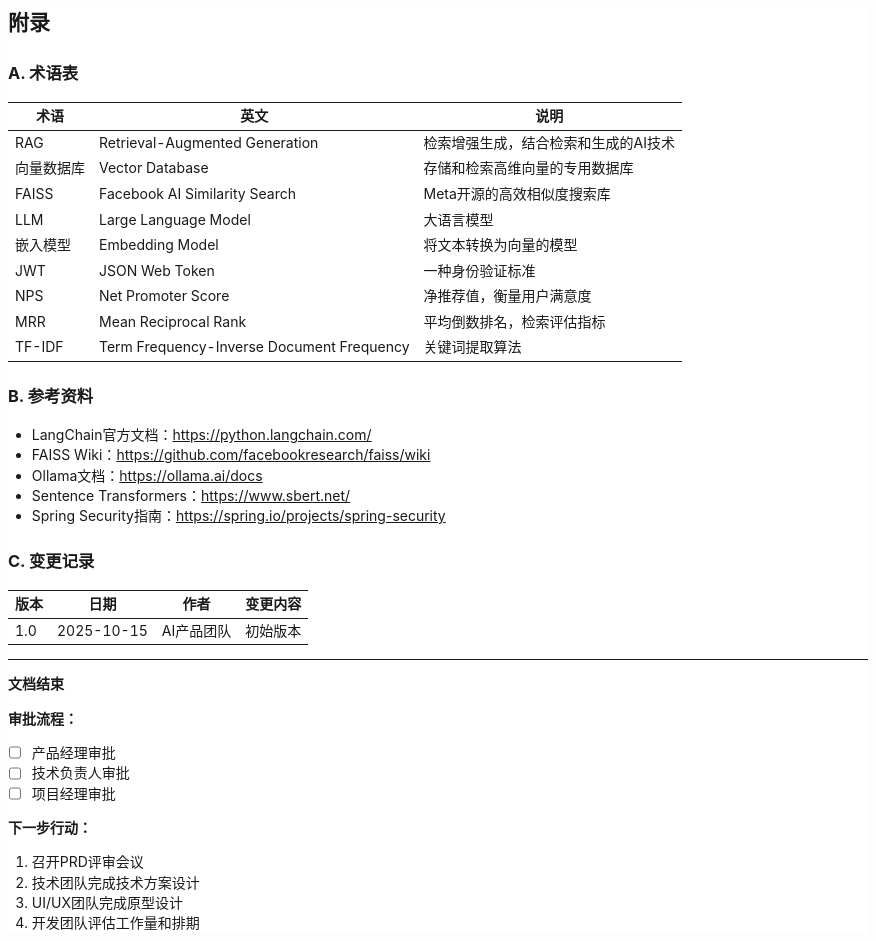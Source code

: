 
## 附录

### A. 术语表

| 术语 | 英文 | 说明 |
|-----|------|------|
| RAG | Retrieval-Augmented Generation | 检索增强生成，结合检索和生成的AI技术 |
| 向量数据库 | Vector Database | 存储和检索高维向量的专用数据库 |
| FAISS | Facebook AI Similarity Search | Meta开源的高效相似度搜索库 |
| LLM | Large Language Model | 大语言模型 |
| 嵌入模型 | Embedding Model | 将文本转换为向量的模型 |
| JWT | JSON Web Token | 一种身份验证标准 |
| NPS | Net Promoter Score | 净推荐值，衡量用户满意度 |
| MRR | Mean Reciprocal Rank | 平均倒数排名，检索评估指标 |
| TF-IDF | Term Frequency-Inverse Document Frequency | 关键词提取算法 |

### B. 参考资料

- LangChain官方文档：https://python.langchain.com/
- FAISS Wiki：https://github.com/facebookresearch/faiss/wiki
- Ollama文档：https://ollama.ai/docs
- Sentence Transformers：https://www.sbert.net/
- Spring Security指南：https://spring.io/projects/spring-security

### C. 变更记录

| 版本 | 日期 | 作者 | 变更内容 |
|-----|------|------|---------|
| 1.0 | 2025-10-15 | AI产品团队 | 初始版本 |

---

**文档结束**

**审批流程：**
- [ ] 产品经理审批
- [ ] 技术负责人审批
- [ ] 项目经理审批

**下一步行动：**
1. 召开PRD评审会议
2. 技术团队完成技术方案设计
3. UI/UX团队完成原型设计
4. 开发团队评估工作量和排期

